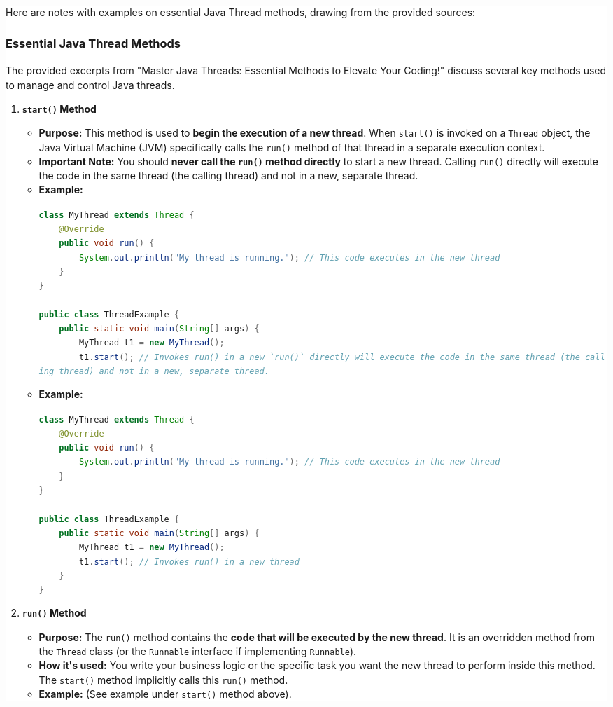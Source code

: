 Here are notes with examples on essential Java Thread methods, drawing from the provided sources:

### Essential Java Thread Methods

The provided excerpts from "Master Java Threads: Essential Methods to Elevate Your Coding!" discuss several key methods used to manage and control Java threads.

1.  **`start()` Method**
    *   **Purpose:** This method is used to **begin the execution of a new thread**. When `start()` is invoked on a `Thread` object, the Java Virtual Machine (JVM) specifically calls the `run()` method of that thread in a separate execution context.
    *   **Important Note:** You should **never call the `run()` method directly** to start a new thread. Calling `run()` directly will execute the code in the same thread (the calling thread) and not in a new, separate thread.
    *   **Example:**
        ```java
        class MyThread extends Thread {
            @Override
            public void run() {
                System.out.println("My thread is running."); // This code executes in the new thread
            }
        }

        public class ThreadExample {
            public static void main(String[] args) {
                MyThread t1 = new MyThread();
                t1.start(); // Invokes run() in a new `run()` directly will execute the code in the same thread (the calling thread) and not in a new, separate thread.
    *   **Example:**
        ```java
        class MyThread extends Thread {
            @Override
            public void run() {
                System.out.println("My thread is running."); // This code executes in the new thread
            }
        }

        public class ThreadExample {
            public static void main(String[] args) {
                MyThread t1 = new MyThread();
                t1.start(); // Invokes run() in a new thread
            }
        }
        ```

2.  **`run()` Method**
    *   **Purpose:** The `run()` method contains the **code that will be executed by the new thread**. It is an overridden method from the `Thread` class (or the `Runnable` interface if implementing `Runnable`).
    *   **How it's used:** You write your business logic or the specific task you want the new thread to perform inside this method. The `start()` method implicitly calls this `run()` method.
    *   **Example:** (See example under `start()` method above).
